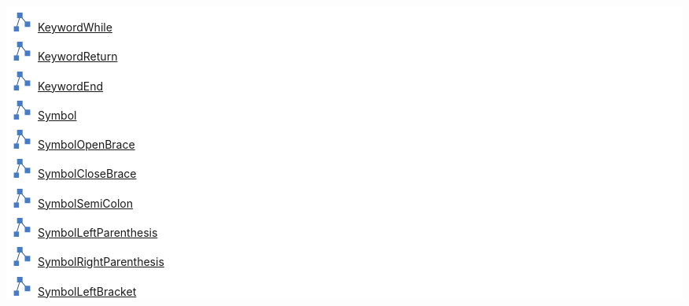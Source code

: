 </div>
<div class="paragraph">
<span class="paragraph"><img src="../images/class.svg"/><a href="a00915.md#keywordwhile">KeywordWhile</a>
</span>
</div>
<div class="paragraph">
<span class="paragraph"><img src="../images/class.svg"/><a href="a00915.md#keywordreturn">KeywordReturn</a>
</span>
</div>
<div class="paragraph">
<span class="paragraph"><img src="../images/class.svg"/><a href="a00915.md#keywordend">KeywordEnd</a>
</span>
</div>
<div class="paragraph">
<span class="paragraph"><img src="../images/class.svg"/><a href="a00915.md#symbol">Symbol</a>
</span>
</div>
<div class="paragraph">
<span class="paragraph"><img src="../images/class.svg"/><a href="a00915.md#symbolopenbrace">SymbolOpenBrace</a>
</span>
</div>
<div class="paragraph">
<span class="paragraph"><img src="../images/class.svg"/><a href="a00915.md#symbolclosebrace">SymbolCloseBrace</a>
</span>
</div>
<div class="paragraph">
<span class="paragraph"><img src="../images/class.svg"/><a href="a00915.md#symbolsemicolon">SymbolSemiColon</a>
</span>
</div>
<div class="paragraph">
<span class="paragraph"><img src="../images/class.svg"/><a href="a00915.md#symbolleftparenthesis">SymbolLeftParenthesis</a>
</span>
</div>
<div class="paragraph">
<span class="paragraph"><img src="../images/class.svg"/><a href="a00915.md#symbolrightparenthesis">SymbolRightParenthesis</a>
</span>
</div>
<div class="paragraph">
<span class="paragraph"><img src="../images/class.svg"/><a href="a00915.md#symbolleftbracket">SymbolLeftBracket</a>